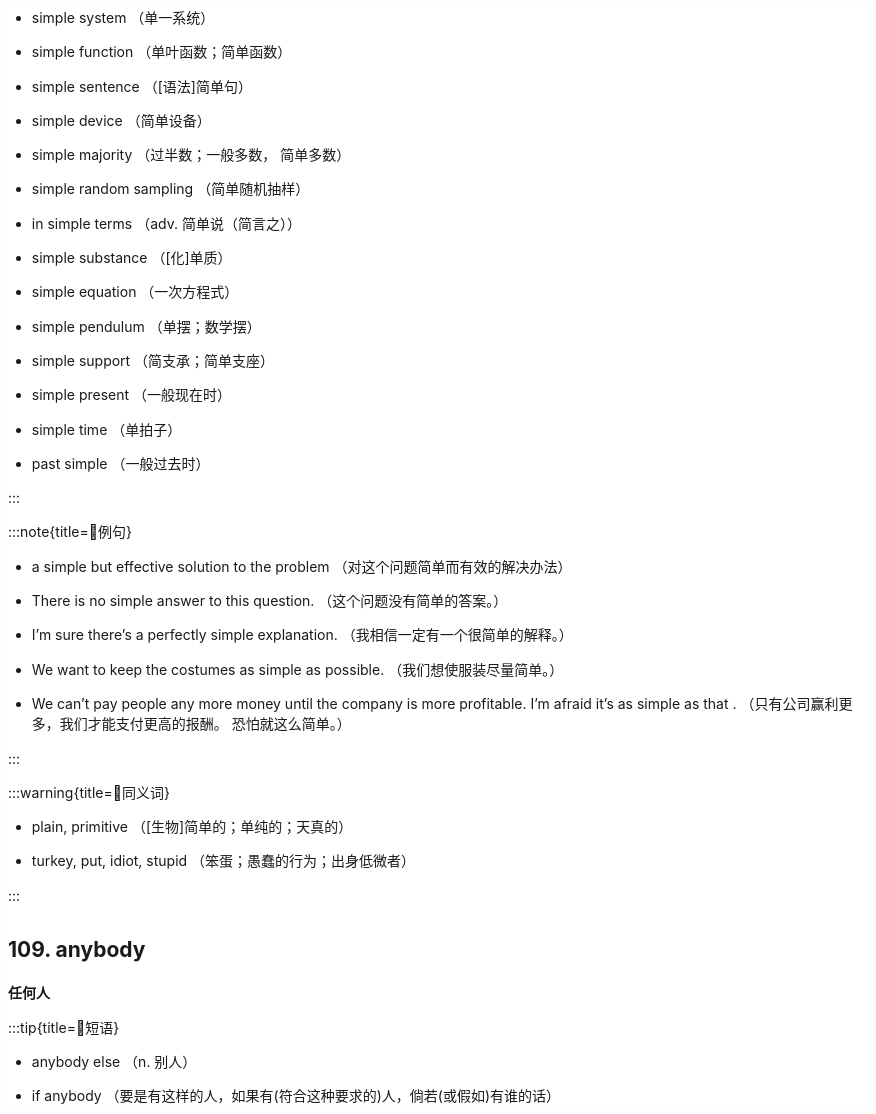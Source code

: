 - simple system （单一系统）

- simple function （单叶函数；简单函数）

- simple sentence （[语法]简单句）

- simple device （简单设备）

- simple majority （过半数；一般多数， 简单多数）

- simple random sampling （简单随机抽样）

- in simple terms （adv. 简单说（简言之））

- simple substance （[化]单质）

- simple equation （一次方程式）

- simple pendulum （单摆；数学摆）

- simple support （简支承；简单支座）

- simple present （一般现在时）

- simple time （单拍子）

- past simple （一般过去时）

:::

:::note{title=🎤例句}

- a simple but effective solution to the problem （对这个问题简单而有效的解决办法）

- There is no simple answer to this question. （这个问题没有简单的答案。）

- I’m sure there’s a perfectly simple explanation. （我相信一定有一个很简单的解释。）

- We want to keep the costumes as simple as possible. （我们想使服装尽量简单。）

- We can’t pay people any more money until the company is more profitable. I’m afraid it’s as simple as that . （只有公司赢利更多，我们才能支付更高的报酬。 恐怕就这么简单。）

:::

:::warning{title=🤔同义词}

- plain, primitive （[生物]简单的；单纯的；天真的）

- turkey, put, idiot, stupid （笨蛋；愚蠢的行为；出身低微者）

:::


## 109. anybody

**任何人**

:::tip{title=🤩短语}

- anybody else （n. 别人）

- if anybody （要是有这样的人，如果有(符合这种要求的)人，倘若(或假如)有谁的话）
